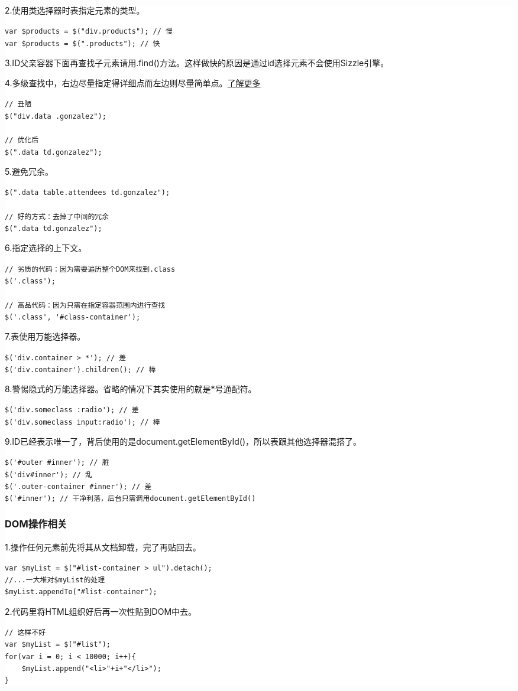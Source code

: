 2.使用类选择器时表指定元素的类型。

	var $products = $("div.products"); // 慢
	var $products = $(".products"); // 快

3.ID父亲容器下面再查找子元素请用.find()方法。这样做快的原因是通过id选择元素不会使用Sizzle引擎。

4.多级查找中，右边尽量指定得详细点而左边则尽量简单点。[了解更多](http://learn.jquery.com/performance/optimize-selectors/)

	// 丑陋
	$("div.data .gonzalez");
	 
	// 优化后
	$(".data td.gonzalez");

5.避免冗余。

	$(".data table.attendees td.gonzalez");
	 
	// 好的方式：去掉了中间的冗余
	$(".data td.gonzalez");

6.指定选择的上下文。

	// 劣质的代码：因为需要遍历整个DOM来找到.class
	$('.class');
	 
	// 高品代码：因为只需在指定容器范围内进行查找
	$('.class', '#class-container');

7.表使用万能选择器。

	$('div.container > *'); // 差
	$('div.container').children(); // 棒

8.警惕隐式的万能选择器。省略的情况下其实使用的就是*号通配符。

	$('div.someclass :radio'); // 差
	$('div.someclass input:radio'); // 棒
 
9.ID已经表示唯一了，背后使用的是document.getElementById()，所以表跟其他选择器混搭了。

	$('#outer #inner'); // 脏
	$('div#inner'); // 乱
	$('.outer-container #inner'); // 差
	$('#inner'); // 干净利落，后台只需调用document.getElementById()

### DOM操作相关

1.操作任何元素前先将其从文档卸载，完了再贴回去。

	var $myList = $("#list-container > ul").detach();
	//...一大堆对$myList的处理
	$myList.appendTo("#list-container");

2.代码里将HTML组织好后再一次性贴到DOM中去。

	// 这样不好
	var $myList = $("#list");
	for(var i = 0; i < 10000; i++){
	    $myList.append("<li>"+i+"</li>");
	}
	 